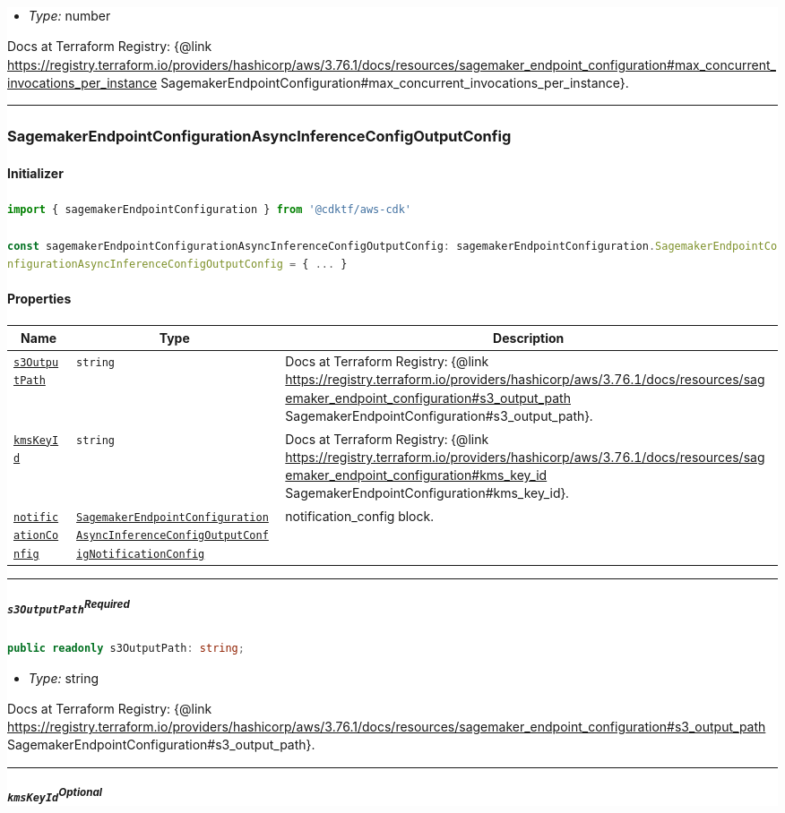 - *Type:* number

Docs at Terraform Registry: {@link https://registry.terraform.io/providers/hashicorp/aws/3.76.1/docs/resources/sagemaker_endpoint_configuration#max_concurrent_invocations_per_instance SagemakerEndpointConfiguration#max_concurrent_invocations_per_instance}.

---

### SagemakerEndpointConfigurationAsyncInferenceConfigOutputConfig <a name="SagemakerEndpointConfigurationAsyncInferenceConfigOutputConfig" id="@cdktf/aws-cdk.sagemakerEndpointConfiguration.SagemakerEndpointConfigurationAsyncInferenceConfigOutputConfig"></a>

#### Initializer <a name="Initializer" id="@cdktf/aws-cdk.sagemakerEndpointConfiguration.SagemakerEndpointConfigurationAsyncInferenceConfigOutputConfig.Initializer"></a>

```typescript
import { sagemakerEndpointConfiguration } from '@cdktf/aws-cdk'

const sagemakerEndpointConfigurationAsyncInferenceConfigOutputConfig: sagemakerEndpointConfiguration.SagemakerEndpointConfigurationAsyncInferenceConfigOutputConfig = { ... }
```

#### Properties <a name="Properties" id="Properties"></a>

| **Name** | **Type** | **Description** |
| --- | --- | --- |
| <code><a href="#@cdktf/aws-cdk.sagemakerEndpointConfiguration.SagemakerEndpointConfigurationAsyncInferenceConfigOutputConfig.property.s3OutputPath">s3OutputPath</a></code> | <code>string</code> | Docs at Terraform Registry: {@link https://registry.terraform.io/providers/hashicorp/aws/3.76.1/docs/resources/sagemaker_endpoint_configuration#s3_output_path SagemakerEndpointConfiguration#s3_output_path}. |
| <code><a href="#@cdktf/aws-cdk.sagemakerEndpointConfiguration.SagemakerEndpointConfigurationAsyncInferenceConfigOutputConfig.property.kmsKeyId">kmsKeyId</a></code> | <code>string</code> | Docs at Terraform Registry: {@link https://registry.terraform.io/providers/hashicorp/aws/3.76.1/docs/resources/sagemaker_endpoint_configuration#kms_key_id SagemakerEndpointConfiguration#kms_key_id}. |
| <code><a href="#@cdktf/aws-cdk.sagemakerEndpointConfiguration.SagemakerEndpointConfigurationAsyncInferenceConfigOutputConfig.property.notificationConfig">notificationConfig</a></code> | <code><a href="#@cdktf/aws-cdk.sagemakerEndpointConfiguration.SagemakerEndpointConfigurationAsyncInferenceConfigOutputConfigNotificationConfig">SagemakerEndpointConfigurationAsyncInferenceConfigOutputConfigNotificationConfig</a></code> | notification_config block. |

---

##### `s3OutputPath`<sup>Required</sup> <a name="s3OutputPath" id="@cdktf/aws-cdk.sagemakerEndpointConfiguration.SagemakerEndpointConfigurationAsyncInferenceConfigOutputConfig.property.s3OutputPath"></a>

```typescript
public readonly s3OutputPath: string;
```

- *Type:* string

Docs at Terraform Registry: {@link https://registry.terraform.io/providers/hashicorp/aws/3.76.1/docs/resources/sagemaker_endpoint_configuration#s3_output_path SagemakerEndpointConfiguration#s3_output_path}.

---

##### `kmsKeyId`<sup>Optional</sup> <a name="kmsKeyId" id="@cdktf/aws-cdk.sagemakerEndpointConfiguration.SagemakerEndpointConfigurationAsyncInferenceConfigOutputConfig.property.kmsKeyId"></a>
